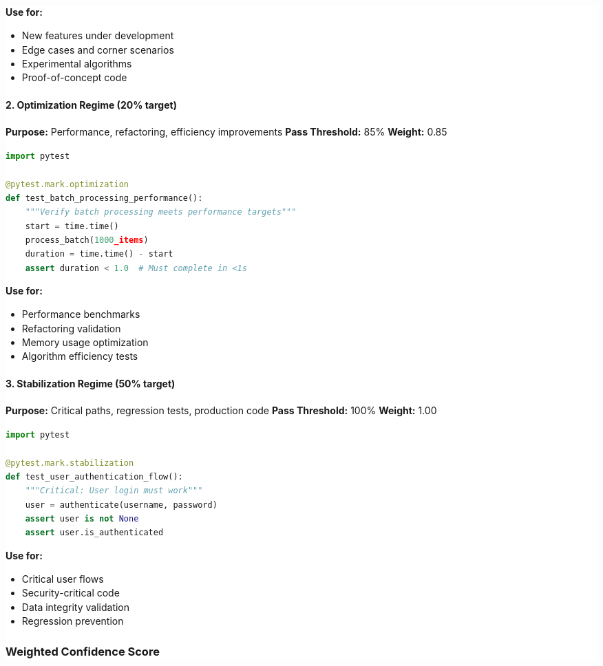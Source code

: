 **Use for:**
- New features under development
- Edge cases and corner scenarios
- Experimental algorithms
- Proof-of-concept code

#### 2. Optimization Regime (20% target)

**Purpose:** Performance, refactoring, efficiency improvements
**Pass Threshold:** 85%
**Weight:** 0.85

```python
import pytest

@pytest.mark.optimization
def test_batch_processing_performance():
    """Verify batch processing meets performance targets"""
    start = time.time()
    process_batch(1000_items)
    duration = time.time() - start
    assert duration < 1.0  # Must complete in <1s
```

**Use for:**
- Performance benchmarks
- Refactoring validation
- Memory usage optimization
- Algorithm efficiency tests

#### 3. Stabilization Regime (50% target)

**Purpose:** Critical paths, regression tests, production code
**Pass Threshold:** 100%
**Weight:** 1.00

```python
import pytest

@pytest.mark.stabilization
def test_user_authentication_flow():
    """Critical: User login must work"""
    user = authenticate(username, password)
    assert user is not None
    assert user.is_authenticated
```

**Use for:**
- Critical user flows
- Security-critical code
- Data integrity validation
- Regression prevention

### Weighted Confidence Score

